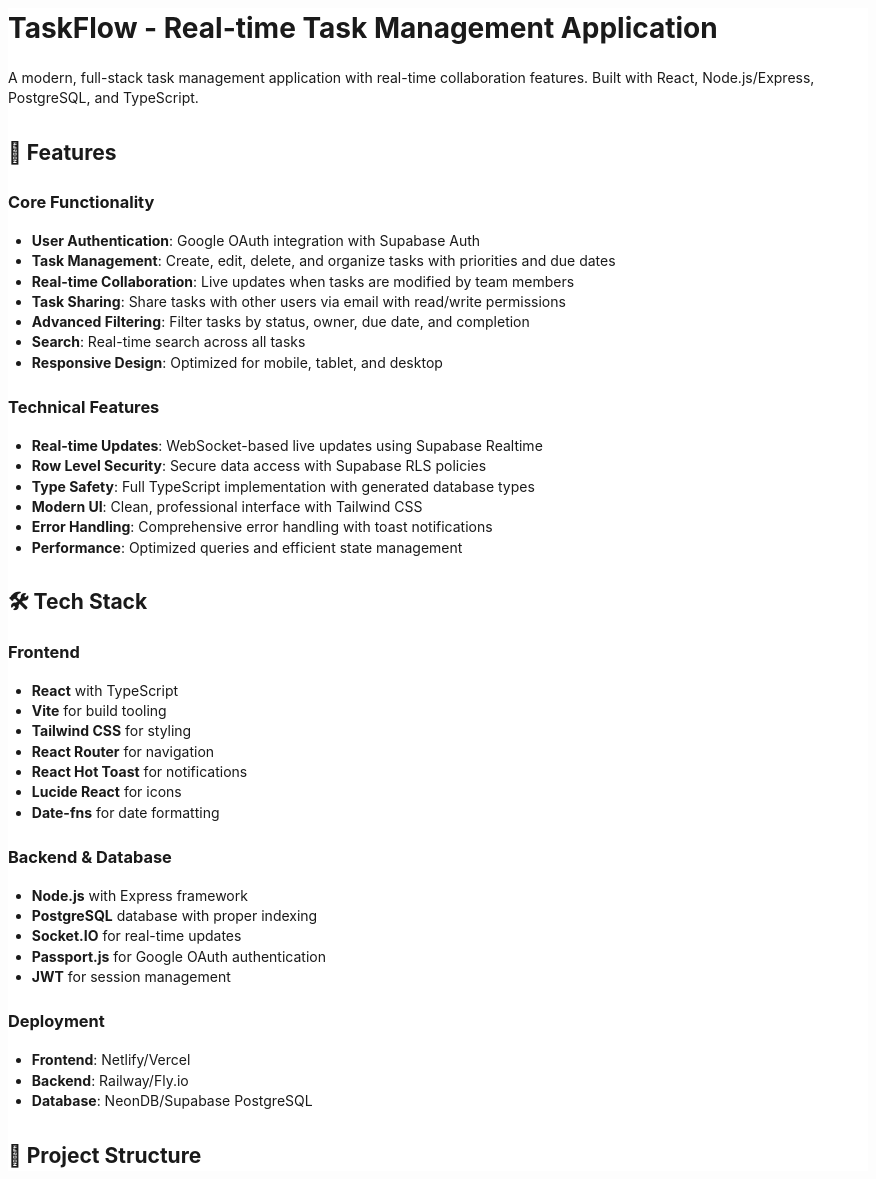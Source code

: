 # TaskFlow - Real-time Task Management Application

A modern, full-stack task management application with real-time collaboration features. Built with React, Node.js/Express, PostgreSQL, and TypeScript.

## 🚀 Features

### Core Functionality
- **User Authentication**: Google OAuth integration with Supabase Auth
- **Task Management**: Create, edit, delete, and organize tasks with priorities and due dates
- **Real-time Collaboration**: Live updates when tasks are modified by team members
- **Task Sharing**: Share tasks with other users via email with read/write permissions
- **Advanced Filtering**: Filter tasks by status, owner, due date, and completion
- **Search**: Real-time search across all tasks
- **Responsive Design**: Optimized for mobile, tablet, and desktop

### Technical Features
- **Real-time Updates**: WebSocket-based live updates using Supabase Realtime
- **Row Level Security**: Secure data access with Supabase RLS policies
- **Type Safety**: Full TypeScript implementation with generated database types
- **Modern UI**: Clean, professional interface with Tailwind CSS
- **Error Handling**: Comprehensive error handling with toast notifications
- **Performance**: Optimized queries and efficient state management

## 🛠️ Tech Stack

### Frontend
- **React** with TypeScript
- **Vite** for build tooling
- **Tailwind CSS** for styling
- **React Router** for navigation
- **React Hot Toast** for notifications
- **Lucide React** for icons
- **Date-fns** for date formatting

### Backend & Database
- **Node.js** with Express framework
- **PostgreSQL** database with proper indexing
- **Socket.IO** for real-time updates
- **Passport.js** for Google OAuth authentication
- **JWT** for session management

### Deployment
- **Frontend**: Netlify/Vercel  
- **Backend**: Railway/Fly.io
- **Database**: NeonDB/Supabase PostgreSQL

## 📁 Project Structure
